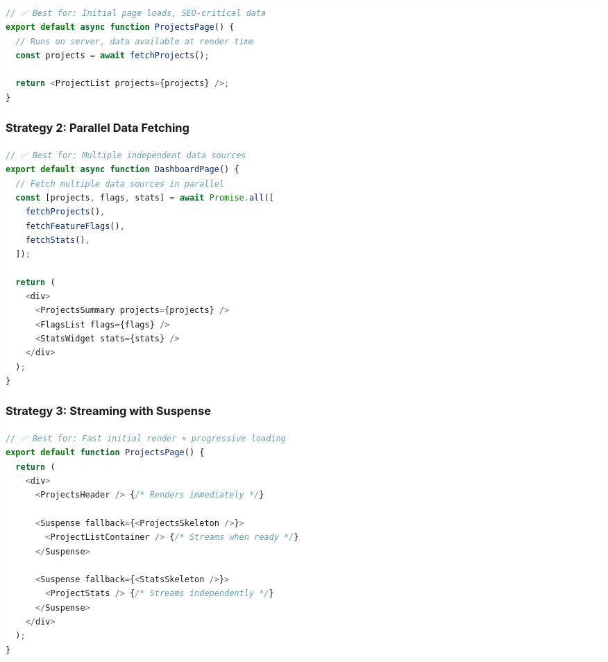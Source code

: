 ```typescript
// ✅ Best for: Initial page loads, SEO-critical data
export default async function ProjectsPage() {
  // Runs on server, data available at render time
  const projects = await fetchProjects();
  
  return <ProjectList projects={projects} />;
}
```

### **Strategy 2: Parallel Data Fetching**

```typescript
// ✅ Best for: Multiple independent data sources
export default async function DashboardPage() {
  // Fetch multiple data sources in parallel
  const [projects, flags, stats] = await Promise.all([
    fetchProjects(),
    fetchFeatureFlags(),
    fetchStats(),
  ]);

  return (
    <div>
      <ProjectsSummary projects={projects} />
      <FlagsList flags={flags} />
      <StatsWidget stats={stats} />
    </div>
  );
}
```

### **Strategy 3: Streaming with Suspense**

```typescript
// ✅ Best for: Fast initial render + progressive loading
export default function ProjectsPage() {
  return (
    <div>
      <ProjectsHeader /> {/* Renders immediately */}
      
      <Suspense fallback={<ProjectsSkeleton />}>
        <ProjectListContainer /> {/* Streams when ready */}
      </Suspense>
      
      <Suspense fallback={<StatsSkeleton />}>
        <ProjectStats /> {/* Streams independently */}
      </Suspense>
    </div>
  );
}
```
